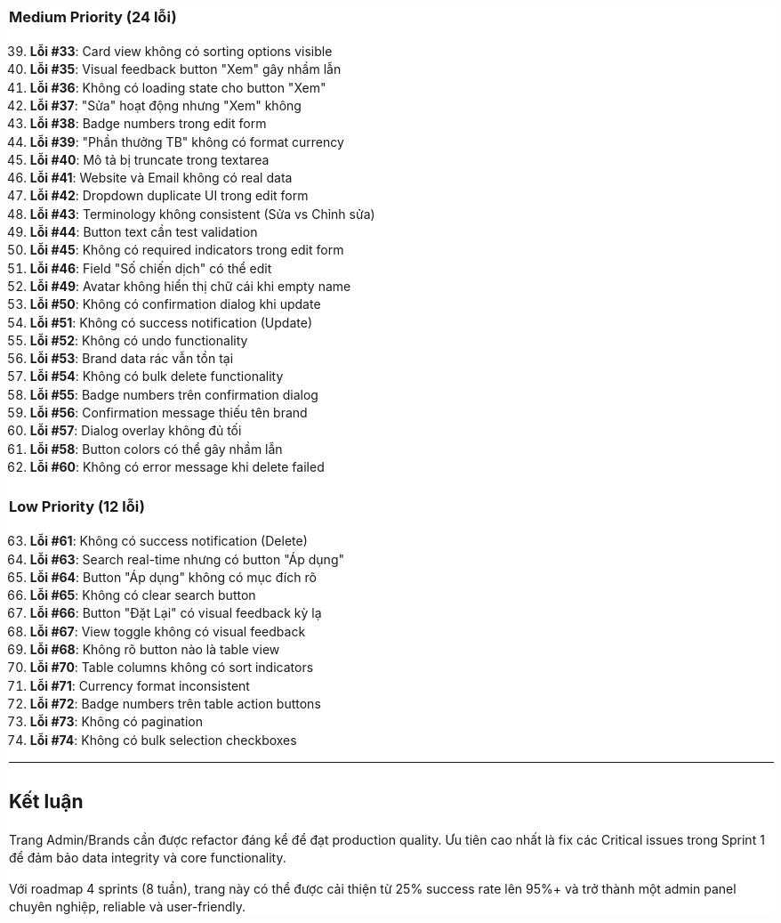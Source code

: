 ### Medium Priority (24 lỗi)

39. **Lỗi #33**: Card view không có sorting options visible
40. **Lỗi #35**: Visual feedback button "Xem" gây nhầm lẫn
41. **Lỗi #36**: Không có loading state cho button "Xem"
42. **Lỗi #37**: "Sửa" hoạt động nhưng "Xem" không
43. **Lỗi #38**: Badge numbers trong edit form
44. **Lỗi #39**: "Phần thưởng TB" không có format currency
45. **Lỗi #40**: Mô tả bị truncate trong textarea
46. **Lỗi #41**: Website và Email không có real data
47. **Lỗi #42**: Dropdown duplicate UI trong edit form
48. **Lỗi #43**: Terminology không consistent (Sửa vs Chỉnh sửa)
49. **Lỗi #44**: Button text cần test validation
50. **Lỗi #45**: Không có required indicators trong edit form
51. **Lỗi #46**: Field "Số chiến dịch" có thể edit
52. **Lỗi #49**: Avatar không hiển thị chữ cái khi empty name
53. **Lỗi #50**: Không có confirmation dialog khi update
54. **Lỗi #51**: Không có success notification (Update)
55. **Lỗi #52**: Không có undo functionality
56. **Lỗi #53**: Brand data rác vẫn tồn tại
57. **Lỗi #54**: Không có bulk delete functionality
58. **Lỗi #55**: Badge numbers trên confirmation dialog
59. **Lỗi #56**: Confirmation message thiếu tên brand
60. **Lỗi #57**: Dialog overlay không đủ tối
61. **Lỗi #58**: Button colors có thể gây nhầm lẫn
62. **Lỗi #60**: Không có error message khi delete failed

### Low Priority (12 lỗi)

63. **Lỗi #61**: Không có success notification (Delete)
64. **Lỗi #63**: Search real-time nhưng có button "Áp dụng"
65. **Lỗi #64**: Button "Áp dụng" không có mục đích rõ
66. **Lỗi #65**: Không có clear search button
67. **Lỗi #66**: Button "Đặt Lại" có visual feedback kỳ lạ
68. **Lỗi #67**: View toggle không có visual feedback
69. **Lỗi #68**: Không rõ button nào là table view
70. **Lỗi #70**: Table columns không có sort indicators
71. **Lỗi #71**: Currency format inconsistent
72. **Lỗi #72**: Badge numbers trên table action buttons
73. **Lỗi #73**: Không có pagination
74. **Lỗi #74**: Không có bulk selection checkboxes

---

## Kết luận

Trang Admin/Brands cần được refactor đáng kể để đạt production quality. Ưu tiên cao nhất là fix các Critical issues trong Sprint 1 để đảm bảo data integrity và core functionality.

Với roadmap 4 sprints (8 tuần), trang này có thể được cải thiện từ 25% success rate lên 95%+ và trở thành một admin panel chuyên nghiệp, reliable và user-friendly.
